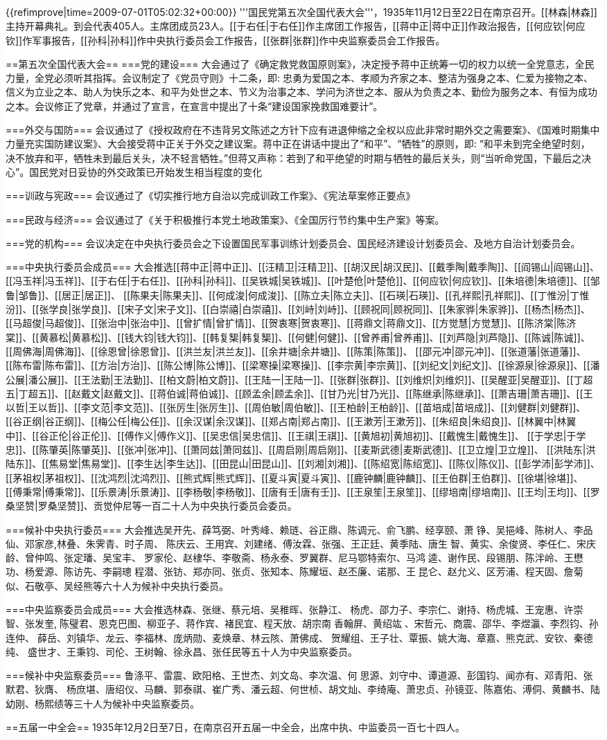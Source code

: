 {{refimprove|time=2009-07-01T05:02:32+00:00}}
'''国民党第五次全国代表大会'''，1935年11月12日至22日在南京召开。[[林森|林森]]主持开幕典礼。到会代表405人。主席团成员23人。[[于右任|于右任]]作主席团工作报告，[[蒋中正|蒋中正]]作政治报告，[[何应钦|何应钦]]作军事报告，[[孙科|孙科]]作中央执行委员会工作报告，[[张群|张群]]作中央监察委员会工作报告。

==第五次全国代表大会==
===党的建设===
大会通过了《确定救党救国原则案》，决定授予蒋中正统筹一切的权力以统一全党意志，全民力量，全党必须听其指挥。会议制定了《党员守则》十二条，即: 忠勇为爱国之本、孝顺为齐家之本、整洁为强身之本、仁爱为接物之本、信义为立业之本、助人为快乐之本、和平为处世之本、节义为治事之本、学问为济世之本、服从为负责之本、勤俭为服务之本、有恒为成功之本。会议修正了党章，并通过了宣言，在宣言中提出了十条“建设国家挽救国难要计”。

===外交与国防===
会议通过了《授权政府在不违背另文陈述之方针下应有进退伸缩之全权以应此非常时期外交之需要案》、《国难时期集中力量充实国防建议案》、大会接受蒋中正关于外交之建议案。蒋中正在讲话中提出了“和平”、“牺牲”的原则，即: “和平未到完全绝望时刻， 决不放弃和平，牺牲未到最后关头，决不轻言牺牲。”但蒋又声称：若到了和平绝望的时期与牺牲的最后关头，则“当听命党国，下最后之决心”。国民党对日妥协的外交政策已开始发生相当程度的变化

===训政与宪政===
会议通过了《切实推行地方自治以完成训政工作案》、《宪法草案修正要点》

===民政与经济===
会议通过了《关于积极推行本党土地政策案》、《全国厉行节约集中生产案》等案。

===党的机构===
会议决定在中央执行委员会之下设置国民军事训练计划委员会、国民经济建设计划委员会、及地方自治计划委员会。

===中央执行委员会成员===
大会推选[[蒋中正|蒋中正]]、[[汪精卫|汪精卫]]、[[胡汉民|胡汉民]]、[[戴季陶|戴季陶]]、[[阎锡山|阎锡山]]、[[冯玉祥|冯玉祥]]、[[于右任|于右任]]、[[孙科|孙科]]、[[吴铁城|吴铁城]]、[[叶楚伧|叶楚伧]]、[[何应钦|何应钦]]、[[朱培德|朱培德]]、[[邹鲁|邹鲁]]、[[居正|居正]]、 [[陈果夫|陈果夫]]、[[何成浚|何成浚]]、[[陈立夫|陈立夫]]、[[石瑛|石瑛]]、[[孔祥熙|孔祥熙]]、[[丁惟汾|丁惟汾]]、[[张学良|张学良]]、[[宋子文|宋子文]]、[[白崇禧|白崇禧]]、[[刘峙|刘峙]]、[[顾祝同|顾祝同]]、[[朱家骅|朱家骅]]、[[杨杰|杨杰]]、[[马超俊|马超俊]]、[[张治中|张治中]]、[[曾扩情|曾扩情]]、[[贺衷寒|贺衷寒]]、[[蒋鼎文|蒋鼎文]]、[[方觉慧|方觉慧]]、[[陈济棠|陈济棠]]、[[黄慕松|黄慕松]]、[[钱大钧|钱大钧]]、[[韩复榘|韩复榘]]、[[何健|何健]]、[[曾养甫|曾养甫]]、[[刘芦隐|刘芦隐]]、[[陈诚|陈诚]]、[[周佛海|周佛海]]、[[徐恩曾|徐恩曾]]、[[洪兰友|洪兰友]]、[[余井塘|余井塘]]、[[陈策|陈策]]、 [[邵元冲|邵元冲]]、[[张道藩|张道藩]]、[[陈布雷|陈布雷]]、[[方治|方治]]、[[陈公博|陈公博]]、[[梁寒操|梁寒操]]、[[李宗黄|李宗黄]]、[[刘纪文|刘纪文]]、[[徐源泉|徐源泉]]、[[潘公展|潘公展]]、[[王法勤|王法勤]]、[[柏文蔚|柏文蔚]]、[[王陆一|王陆一]]、[[张群|张群]]、[[刘维炽|刘维炽]]、[[吴醒亚|吴醒亚]]、[[丁超五|丁超五]]、[[赵戴文|赵戴文]]、[[蒋伯诚|蒋伯诚]]、[[顾孟余|顾孟余]]、[[甘乃光|甘乃光]]、[[陈继承|陈继承]]、[[萧吉珊|萧吉珊]]、[[王以哲|王以哲]]、[[李文范|李文范]]、[[张厉生|张厉生]]、[[周伯敏|周伯敏]]、[[王柏龄|王柏龄]]、[[苗培成|苗培成]]、[[刘健群|刘健群]]、[[谷正纲|谷正纲]]、[[梅公任|梅公任]]、[[余汉谋|余汉谋]]、[[郑占南|郑占南]]、[[王漱芳|王漱芳]]、[[朱绍良|朱绍良]]、[[林翼中|林翼中]]、[[谷正伦|谷正伦]]、[[傅作义|傅作义]]、[[吴忠信|吴忠信]]、[[王祺|王祺]]、[[黄旭初|黄旭初]]、[[戴愧生|戴愧生]]、 [[于学忠|于学忠]]、[[陈肇英|陈肇英]]、[[张冲|张冲]]、[[萧同兹|萧同兹]]、[[周启刚|周启刚]]、[[麦斯武德|麦斯武德]]、[[卫立煌|卫立煌]]、 [[洪陆东|洪陆东]]、[[焦易堂|焦易堂]]、[[李生达|李生达]]、[[田昆山|田昆山]]、[[刘湘|刘湘]]、[[陈绍宽|陈绍宽]]、[[陈仪|陈仪]]、[[彭学沛|彭学沛]]、[[茅祖权|茅祖权]]、[[沈鸿烈|沈鸿烈]]、[[熊式辉|熊式辉]]、[[夏斗寅|夏斗寅]]、[[鹿钟麟|鹿钟麟]]、[[王伯群|王伯群]]、[[徐堪|徐堪]]、 [[傅秉常|傅秉常]]、[[乐景涛|乐景涛]]、[[李杨敬|李杨敬]]、[[唐有壬|唐有壬]]、[[王泉笙|王泉笙]]、[[缪培南|缪培南]]、[[王均|王均]]、[[罗桑坚赞|罗桑坚赞]]、贡觉仲尼等一百二十人为中央执行委员会委员。

===候补中央执行委员===
大会推选吴开先、薛笃弼、叶秀峰、赖琏、谷正鼎、陈调元、俞飞鹏、经享颐、萧 铮、吴挹峰、陈树人、李品仙、邓家彦,林叠、朱霁青、时子周、 陈庆云、王用宾、刘建绪、傅汝霖、张强、王正廷、黄季陆、唐生 智、黄实、余俊贤、李任仁、宋庆龄、曾仲鸣、张定璠、吴宝丰、 罗家伦、赵棣华、李敬斋、杨永泰、罗翼群、尼马鄂特索尔、马鸿 逵、谢作民、段锡朋、陈泮岭、王懋功、杨爱源、陈访先、李嗣璁 程潜、张钫、郑亦同、张贞、张知本、陈耀垣、赵丕廉、诺那、王 昆仑、赵允义、区芳浦、程天固、詹菊似、石敬亭、吴经熊等六十人为候补中央执行委员。

===中央监察委员会成员===
大会推选林森、张继、蔡元培、吴稚晖、张静江、 杨虎、邵力子、李宗仁、谢持、杨虎城、王宠惠、许崇智、张发奎, 陈璧君、恩克巴图、柳亚子、蒋作宾、褚民宜、程天放、胡宗南 香翰屏、黄绍竑 、宋哲元、商震、邵华、李煜瀛、李烈钧、孙连仲、 薛岳、刘镇华、龙云、李福林、庞炳勋、麦焕章、林云陔、萧佛成、 贺耀组、王子壮、覃振、姚大海、章嘉、熊克武、安钦、秦德纯、 盛世才、王秉钧、司伦、王树翰、徐永昌、张任民等五十人为中央监察委员。

===候补中央监察委员===
鲁涤平、雷震、欧阳格、王世杰、刘文岛、李次温、何 思源、刘守中、谭道源、彭国钧、闻亦有、邓青阳、张默君、狄膺、 杨庶堪、唐绍仪、马麟、郭泰祺、崔广秀、潘云超、何世桢、胡文灿、李绮庵、萧忠贞、孙镜亚、陈嘉佑、溥侗、黄麟书、陆幼刚、杨熙绩等三十人为候补中央监察委员。

==五届一中全会==
1935年12月2日至7日，在南京召开五届一中全会，出席中执、中监委员一百七十四人。
